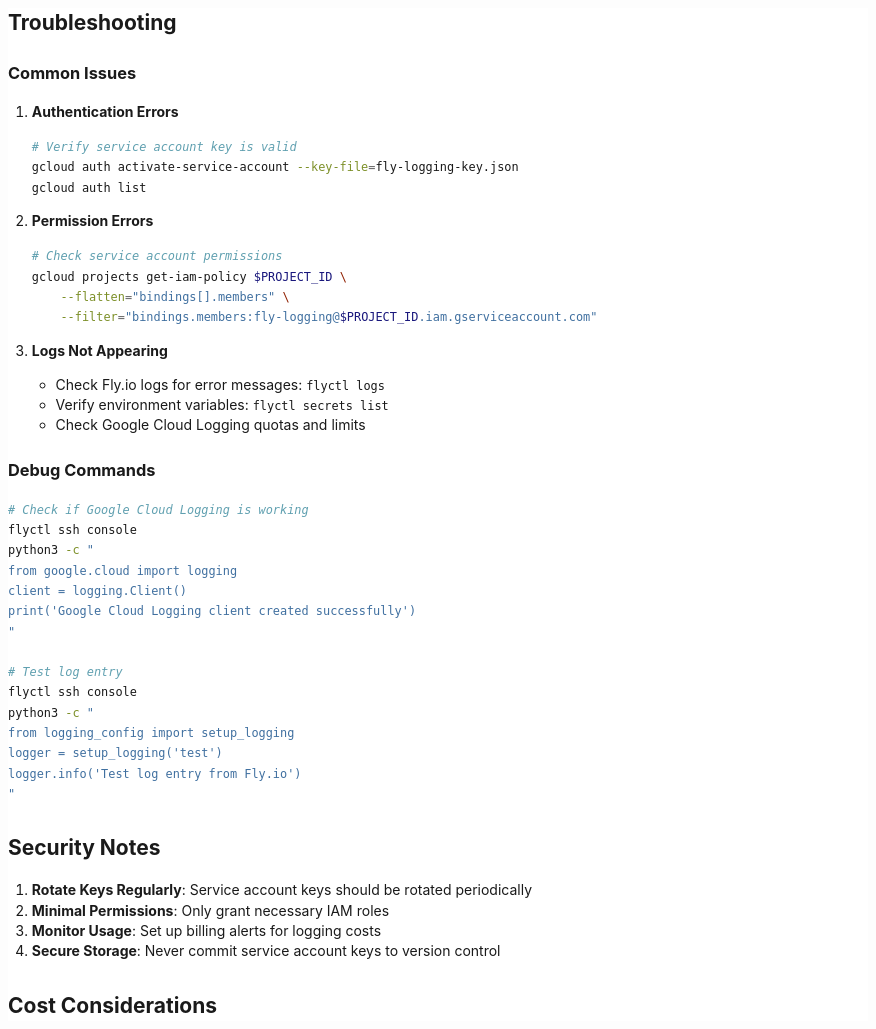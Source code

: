 ## Troubleshooting

### Common Issues

1. **Authentication Errors**
   ```bash
   # Verify service account key is valid
   gcloud auth activate-service-account --key-file=fly-logging-key.json
   gcloud auth list
   ```

2. **Permission Errors**
   ```bash
   # Check service account permissions
   gcloud projects get-iam-policy $PROJECT_ID \
       --flatten="bindings[].members" \
       --filter="bindings.members:fly-logging@$PROJECT_ID.iam.gserviceaccount.com"
   ```

3. **Logs Not Appearing**
   - Check Fly.io logs for error messages: `flyctl logs`
   - Verify environment variables: `flyctl secrets list`
   - Check Google Cloud Logging quotas and limits

### Debug Commands

```bash
# Check if Google Cloud Logging is working
flyctl ssh console
python3 -c "
from google.cloud import logging
client = logging.Client()
print('Google Cloud Logging client created successfully')
"

# Test log entry
flyctl ssh console
python3 -c "
from logging_config import setup_logging
logger = setup_logging('test')
logger.info('Test log entry from Fly.io')
"
```

## Security Notes

1. **Rotate Keys Regularly**: Service account keys should be rotated periodically
2. **Minimal Permissions**: Only grant necessary IAM roles
3. **Monitor Usage**: Set up billing alerts for logging costs
4. **Secure Storage**: Never commit service account keys to version control

## Cost Considerations
